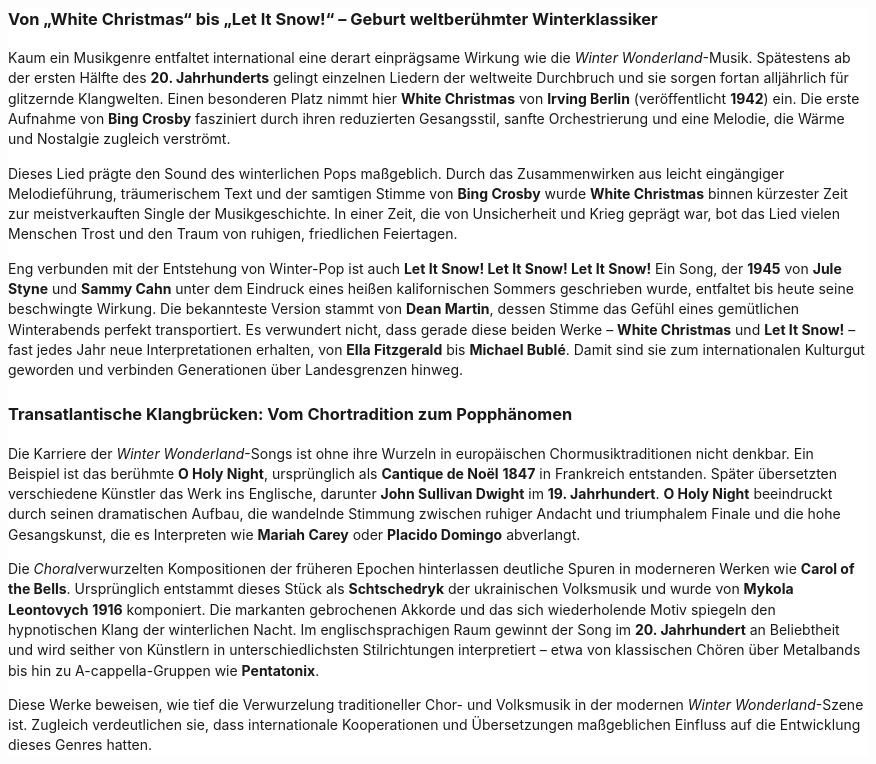 ### Von „White Christmas“ bis „Let It Snow!“ – Geburt weltberühmter Winterklassiker

Kaum ein Musikgenre entfaltet international eine derart einprägsame Wirkung wie die _Winter
Wonderland_-Musik. Spätestens ab der ersten Hälfte des **20. Jahrhunderts** gelingt einzelnen
Liedern der weltweite Durchbruch und sie sorgen fortan alljährlich für glitzernde Klangwelten. Einen
besonderen Platz nimmt hier **White Christmas** von **Irving Berlin** (veröffentlicht **1942**) ein.
Die erste Aufnahme von **Bing Crosby** fasziniert durch ihren reduzierten Gesangsstil, sanfte
Orchestrierung und eine Melodie, die Wärme und Nostalgie zugleich verströmt.

Dieses Lied prägte den Sound des winterlichen Pops maßgeblich. Durch das Zusammenwirken aus leicht
eingängiger Melodieführung, träumerischem Text und der samtigen Stimme von **Bing Crosby** wurde
**White Christmas** binnen kürzester Zeit zur meistverkauften Single der Musikgeschichte. In einer
Zeit, die von Unsicherheit und Krieg geprägt war, bot das Lied vielen Menschen Trost und den Traum
von ruhigen, friedlichen Feiertagen.

Eng verbunden mit der Entstehung von Winter-Pop ist auch **Let It Snow! Let It Snow! Let It Snow!**
Ein Song, der **1945** von **Jule Styne** und **Sammy Cahn** unter dem Eindruck eines heißen
kalifornischen Sommers geschrieben wurde, entfaltet bis heute seine beschwingte Wirkung. Die
bekannteste Version stammt von **Dean Martin**, dessen Stimme das Gefühl eines gemütlichen
Winterabends perfekt transportiert. Es verwundert nicht, dass gerade diese beiden Werke – **White
Christmas** und **Let It Snow!** – fast jedes Jahr neue Interpretationen erhalten, von **Ella
Fitzgerald** bis **Michael Bublé**. Damit sind sie zum internationalen Kulturgut geworden und
verbinden Generationen über Landesgrenzen hinweg.

### Transatlantische Klangbrücken: Vom Chortradition zum Popphänomen

Die Karriere der _Winter Wonderland_-Songs ist ohne ihre Wurzeln in europäischen
Chormusiktraditionen nicht denkbar. Ein Beispiel ist das berühmte **O Holy Night**, ursprünglich als
**Cantique de Noël** **1847** in Frankreich entstanden. Später übersetzten verschiedene Künstler das
Werk ins Englische, darunter **John Sullivan Dwight** im **19. Jahrhundert**. **O Holy Night**
beeindruckt durch seinen dramatischen Aufbau, die wandelnde Stimmung zwischen ruhiger Andacht und
triumphalem Finale und die hohe Gesangskunst, die es Interpreten wie **Mariah Carey** oder **Placido
Domingo** abverlangt.

Die *Choral*verwurzelten Kompositionen der früheren Epochen hinterlassen deutliche Spuren in
moderneren Werken wie **Carol of the Bells**. Ursprünglich entstammt dieses Stück als
**Schtschedryk** der ukrainischen Volksmusik und wurde von **Mykola Leontovych** **1916**
komponiert. Die markanten gebrochenen Akkorde und das sich wiederholende Motiv spiegeln den
hypnotischen Klang der winterlichen Nacht. Im englischsprachigen Raum gewinnt der Song im **20.
Jahrhundert** an Beliebtheit und wird seither von Künstlern in unterschiedlichsten Stilrichtungen
interpretiert – etwa von klassischen Chören über Metalbands bis hin zu A-cappella-Gruppen wie
**Pentatonix**.

Diese Werke beweisen, wie tief die Verwurzelung traditioneller Chor- und Volksmusik in der modernen
_Winter Wonderland_-Szene ist. Zugleich verdeutlichen sie, dass internationale Kooperationen und
Übersetzungen maßgeblichen Einfluss auf die Entwicklung dieses Genres hatten.
